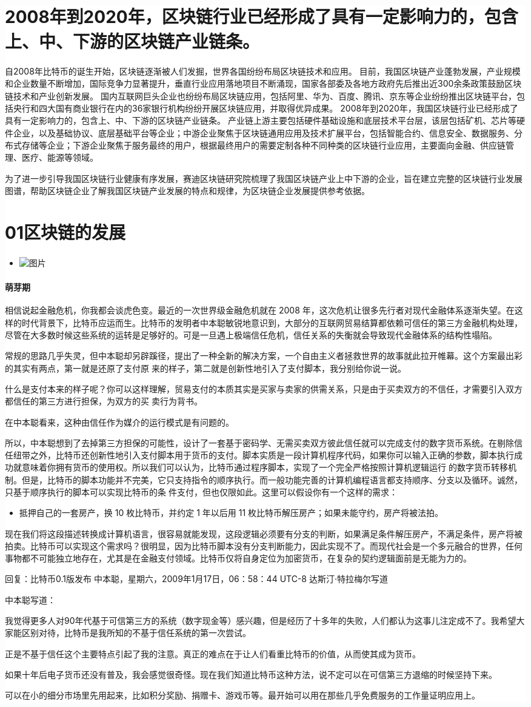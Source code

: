 # 2008年到2020年，区块链行业已经形成了具有一定影响力的，包含上、中、下游的区块链产业链条。


自2008年比特币的诞生开始，区块链逐渐被人们发掘，世界各国纷纷布局区块链技术和应用。
目前，我国区块链产业蓬勃发展，产业规模和企业数量不断增加，国际竞争力显著提升，垂直行业应用落地项目不断涌现，国家各部委及各地方政府先后推出近300余条政策鼓励区块链技术和产业创新发展。
国内互联网巨头企业也纷纷布局区块链应用，包括阿里、华为、百度、腾讯、京东等企业纷纷推出区块链平台，包括央行和四大国有商业银行在内的36家银行机构纷纷开展区块链应用，并取得优异成果。
2008年到2020年，我国区块链行业已经形成了具有一定影响力的，包含上、中、下游的区块链产业链条。
产业链上游主要包括硬件基础设施和底层技术平台层，该层包括矿机、芯片等硬件企业，以及基础协议、底层基础平台等企业；中游企业聚焦于区块链通用应用及技术扩展平台，包括智能合约、信息安全、数据服务、分布式存储等企业；下游企业聚焦于服务最终的用户，根据最终用户的需要定制各种不同种类的区块链行业应用，主要面向金融、供应链管理、医疗、能源等领域。

为了进一步引导我国区块链行业健康有序发展，赛迪区块链研究院梳理了我国区块链产业上中下游的企业，旨在建立完整的区块链行业发展图谱，帮助区块链企业了解我国区块链产业发展的特点和规律，为区块链企业发展提供参考依据。



# 01区块链的发展

* ![图片](https://user-images.githubusercontent.com/79394963/200753309-1a242764-2aa3-44ad-94dd-4e64c8ce41c5.png)

#### 萌芽期

相信说起金融危机，你我都会谈虎色变。最近的一次世界级金融危机就在 2008 年，这次危机让很多先行者对现代金融体系逐渐失望。在这样的时代背景下，比特币应运而生。比特币的发明者中本聪敏锐地意识到，大部分的互联网贸易结算都依赖可信任的第三方金融机构处理，尽管在大多数时候这些系统的运转是足够好的。可是一旦遇上极端信任危机，信任关系的失衡就会导致现代金融体系的结构性塌陷。

常规的思路几乎失灵，但中本聪却另辟蹊径，提出了一种全新的解决方案，一个自由主义者拯救世界的故事就此拉开帷幕。这个方案最出彩的其实有两点，第一就是还原了支付原
来的样子，第二就是创新性地引入了支付脚本，我分别给你说一说。

什么是支付本来的样子呢？你可以这样理解，贸易支付的本质其实是买家与卖家的供需关系，只是由于买卖双方的不信任，才需要引入双方都信任的第三方进行担保，为双方的买
卖行为背书。

在中本聪看来，这种由信任作为媒介的运行模式是有问题的。


所以，中本聪想到了去掉第三方担保的可能性，设计了一套基于密码学、无需买卖双方彼此信任就可以完成支付的数字货币系统。在剔除信任纽带之外，比特币还创新性地引入支付脚本用于货币的支付。脚本实质是一段计算机程序代码，如果你可以输入正确的参数，脚本执行成功就意味着你拥有货币的使用权。所以我们可以认为，比特币通过程序脚本，实现了一个完全严格按照计算机逻辑运行
的数字货币转移机制。但是，比特币的脚本功能并不完美，它只支持指令的顺序执行。而一般功能完善的计算机编程语言都支持顺序、分支以及循环。诚然，只基于顺序执行的脚本可以实现比特币的条
件支付，但也仅限如此。这里可以假设你有一个这样的需求：

* 抵押自己的一套房产，换 10 枚比特币，并约定 1 年以后用 11 枚比特币解压房产；如果未能守约，房产将被法拍。

现在我们将这段描述转换成计算机语言，很容易就能发现，这段逻辑必须要有分支的判断，如果满足条件解压房产，不满足条件，房产将被拍卖。比特币可以实现这个需求吗？很明显，因为比特币脚本没有分支判断能力，因此实现不了。而现代社会是一个多元融合的世界，任何事物都不可能独立地存在，尤其是在金融支付领域。比特币仅将自身定位为加密货币，在复杂的契约逻辑面前是无能为力的。


回复：比特币0.1版发布
中本聪，星期六，2009年1月17日，06：58：44 UTC-8
达斯汀·特拉梅尔写道

中本聪写道：

我觉得更多人对90年代基于可信第三方的系统（数字现金等）感兴趣，但是经历了十多年的失败，人们都认为这事儿注定成不了。我希望大家能区别对待，比特币是我所知的不基于信任系统的第一次尝试。

正是不基于信任这个主要特点引起了我的注意。真正的难点在于让人们看重比特币的价值，从而使其成为货币。

如果十年后电子货币还没有普及，我会感觉很奇怪。现在我们知道比特币这种方法，说不定可以在可信第三方退缩的时候坚持下来。

可以在小的细分市场里先用起来，比如积分奖励、捐赠卡、游戏币等。最开始可以用在那些几乎免费服务的工作量证明应用上。
